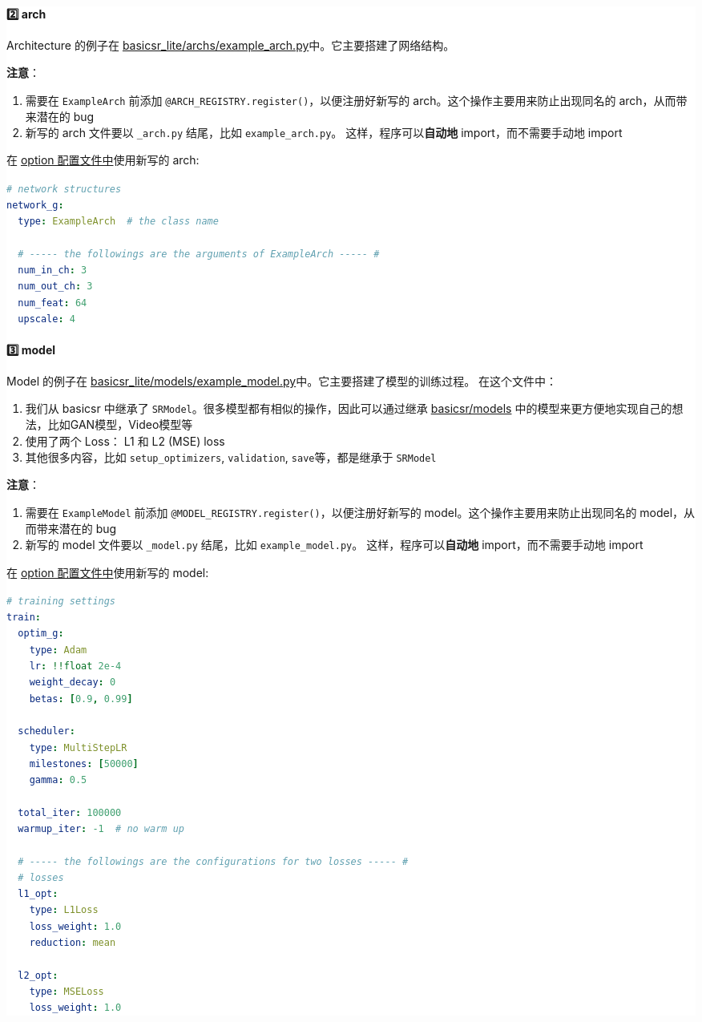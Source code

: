 #### :two: arch

Architecture 的例子在 [basicsr_lite/archs/example_arch.py](basicsr_lite/archs/example_arch.py)中。它主要搭建了网络结构。

**注意**：
1. 需要在 `ExampleArch` 前添加 `@ARCH_REGISTRY.register()`，以便注册好新写的 arch。这个操作主要用来防止出现同名的 arch，从而带来潜在的 bug
1. 新写的 arch 文件要以 `_arch.py` 结尾，比如 `example_arch.py`。 这样，程序可以**自动地** import，而不需要手动地 import

在 [option 配置文件中](options/example_option.yml)使用新写的 arch:

```yaml
# network structures
network_g:
  type: ExampleArch  # the class name

  # ----- the followings are the arguments of ExampleArch ----- #
  num_in_ch: 3
  num_out_ch: 3
  num_feat: 64
  upscale: 4
```

#### :three: model

Model 的例子在 [basicsr_lite/models/example_model.py](basicsr_lite/models/example_model.py)中。它主要搭建了模型的训练过程。
在这个文件中：
1. 我们从 basicsr 中继承了 `SRModel`。很多模型都有相似的操作，因此可以通过继承 [basicsr/models](https://github.com/xinntao/BasicSR/tree/master/basicsr/models) 中的模型来更方便地实现自己的想法，比如GAN模型，Video模型等
1. 使用了两个 Loss： L1 和 L2 (MSE) loss
1. 其他很多内容，比如 `setup_optimizers`, `validation`, `save`等，都是继承于 `SRModel`

**注意**：
1. 需要在 `ExampleModel` 前添加 `@MODEL_REGISTRY.register()`，以便注册好新写的 model。这个操作主要用来防止出现同名的 model，从而带来潜在的 bug
1. 新写的 model 文件要以 `_model.py` 结尾，比如 `example_model.py`。 这样，程序可以**自动地** import，而不需要手动地 import

在 [option 配置文件中](options/example_option.yml)使用新写的 model:

```yaml
# training settings
train:
  optim_g:
    type: Adam
    lr: !!float 2e-4
    weight_decay: 0
    betas: [0.9, 0.99]

  scheduler:
    type: MultiStepLR
    milestones: [50000]
    gamma: 0.5

  total_iter: 100000
  warmup_iter: -1  # no warm up

  # ----- the followings are the configurations for two losses ----- #
  # losses
  l1_opt:
    type: L1Loss
    loss_weight: 1.0
    reduction: mean

  l2_opt:
    type: MSELoss
    loss_weight: 1.0
```